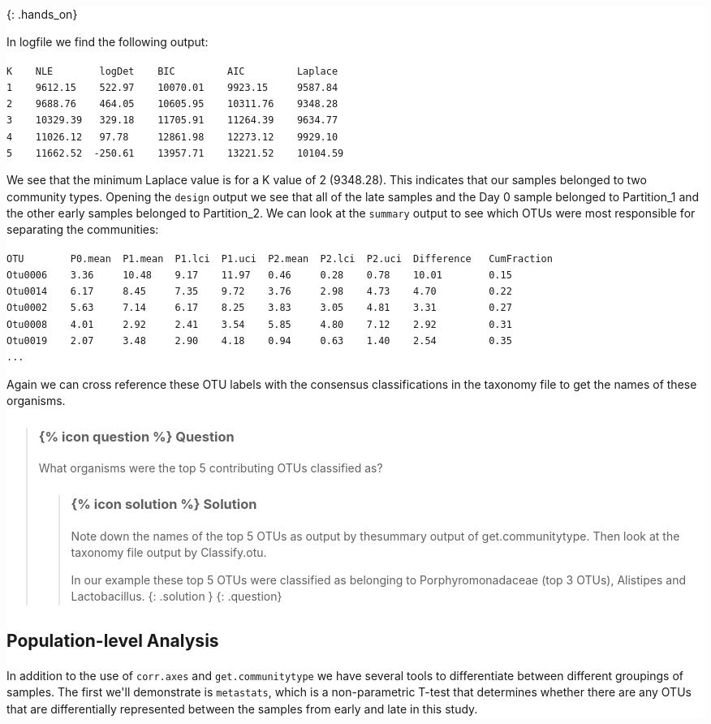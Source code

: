 >
{: .hands_on}

In logfile we find the following output:

```
K    NLE        logDet    BIC         AIC         Laplace
1    9612.15    522.97    10070.01    9923.15     9587.84
2    9688.76    464.05    10605.95    10311.76    9348.28
3    10329.39   329.18    11705.91    11264.39    9634.77
4    11026.12   97.78     12861.98    12273.12    9929.10
5    11662.52  -250.61    13957.71    13221.52    10104.59
```

We see that the minimum Laplace value is for a K value of 2 (9348.28). This indicates that our samples
belonged to two community types. Opening the `design` output we see that all of the late samples and the Day 0
sample belonged to Partition_1 and the other early samples belonged to Partition_2. We can look at the
`summary` output to see which OTUs were most responsible for separating the communities:

```
OTU        P0.mean  P1.mean  P1.lci  P1.uci  P2.mean  P2.lci  P2.uci  Difference   CumFraction
Otu0006    3.36     10.48    9.17    11.97   0.46     0.28    0.78    10.01        0.15
Otu0014    6.17     8.45     7.35    9.72    3.76     2.98    4.73    4.70         0.22
Otu0002    5.63     7.14     6.17    8.25    3.83     3.05    4.81    3.31         0.27
Otu0008    4.01     2.92     2.41    3.54    5.85     4.80    7.12    2.92         0.31
Otu0019    2.07     3.48     2.90    4.18    0.94     0.63    1.40    2.54         0.35
...
```

Again we can cross reference these OTU labels with the consensus classifications in the taxonomy file to get
the names of these organisms.

> ### {% icon question %} Question
>
> What organisms were the top 5 contributing OTUs classified as?
>
> > ### {% icon solution %} Solution
> > Note down the names of the top 5 OTUs as output by thesummary output of get.communitytype.
> > Then look at the taxonomy file output by Classify.otu.
> >
> > In our example these top 5 OTUs were classified
> > as belonging to Porphyromonadaceae (top 3 OTUs), Alistipes and Lactobacillus.
> {: .solution }
{: .question}

## Population-level Analysis

In addition to the use of `corr.axes` and `get.communitytype` we have several tools to differentiate between
different groupings of samples. The first we'll demonstrate is `metastats`, which is a non-parametric T-test
that determines whether there are any OTUs that are differentially represented between the samples from early and late in this study.
